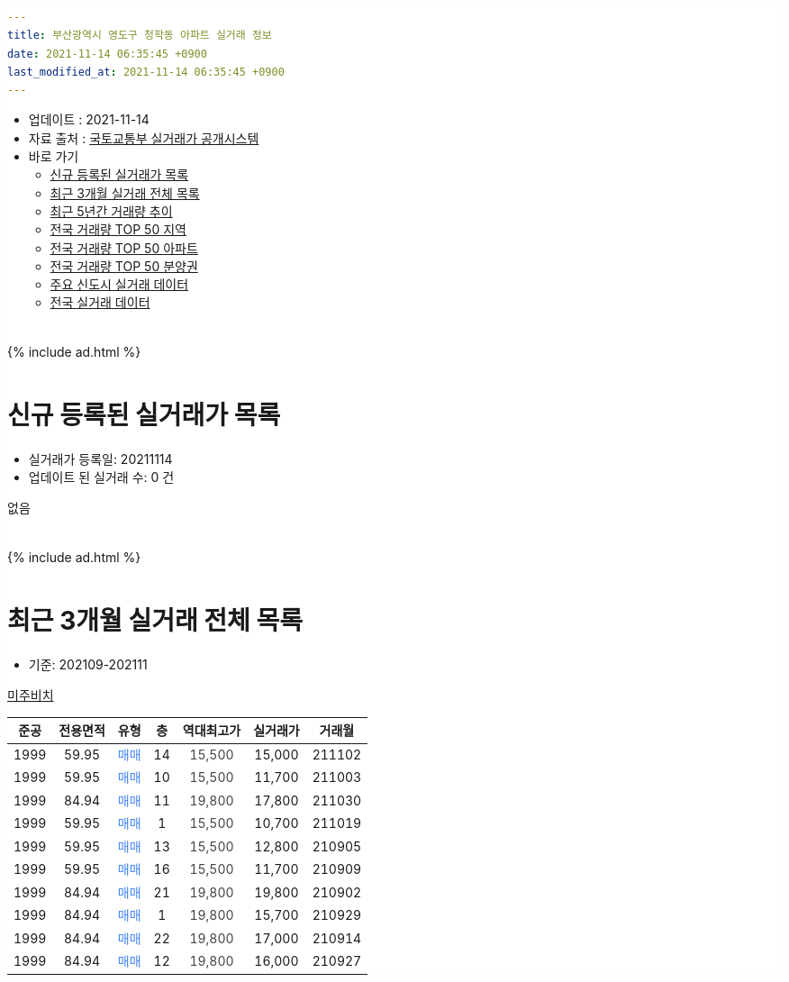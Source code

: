 ```yaml
---
title: 부산광역시 영도구 청학동 아파트 실거래 정보
date: 2021-11-14 06:35:45 +0900
last_modified_at: 2021-11-14 06:35:45 +0900
---
```


* 업데이트 : 2021-11-14
* 자료 출처 : [국토교통부 실거래가 공개시스템](http://rt.molit.go.kr)
* 바로 가기
    * [신규 등록된 실거래가 목록](#신규-등록된-실거래가-목록)
    * [최근 3개월 실거래 전체 목록](#최근-3개월-실거래-전체-목록)
    * [최근 5년간 거래량 추이](#최근-5년간-거래량-추이)
    * [전국 거래량 TOP 50 지역](https://inasie.github.io/apt-trade-info/최근-3개월-전국에서-가장-거래가-많이-발생한-지역)
    * [전국 거래량 TOP 50 아파트](https://inasie.github.io/apt-trade-info/최근-3개월-전국에서-가장-거래가-많이-발생한-아파트)
    * [전국 거래량 TOP 50 분양권](https://inasie.github.io/apt-trade-info/최근-3개월-전국에서-가장-거래가-많이-발생한-분양권)
    * [주요 신도시 실거래 데이터](https://inasie.github.io/apt-trade-info/주요-신도시)
    * [전국 실거래 데이터](https://inasie.github.io/apt-trade-info/전국)
<br>
{% include ad.html %}
<br>

# 신규 등록된 실거래가 목록
* 실거래가 등록일: 20211114
* 업데이트 된 실거래 수: 0 건

없음

<br>
{% include ad.html %}
<br>

# 최근 3개월 실거래 전체 목록
* 기준: 202109-202111


[미주비치](https://search.naver.com/search.naver?query=%EB%B6%80%EC%82%B0%EA%B4%91%EC%97%AD%EC%8B%9C+%EC%98%81%EB%8F%84%EA%B5%AC+%EC%B2%AD%ED%95%99%EB%8F%99+%EB%AF%B8%EC%A3%BC%EB%B9%84%EC%B9%98)

|준공|전용면적|유형|층|역대최고가|실거래가|거래월|
|:---:|:---:|:---:|:---:|:---:|:---:|:---:|
|1999|59.95|<span style="color:#4285f3">매매</span>|14|<span style="color:#444444">15,500</span>|15,000|211102|
|1999|59.95|<span style="color:#4285f3">매매</span>|10|<span style="color:#444444">15,500</span>|11,700|211003|
|1999|84.94|<span style="color:#4285f3">매매</span>|11|<span style="color:#444444">19,800</span>|17,800|211030|
|1999|59.95|<span style="color:#4285f3">매매</span>|1|<span style="color:#444444">15,500</span>|10,700|211019|
|1999|59.95|<span style="color:#4285f3">매매</span>|13|<span style="color:#444444">15,500</span>|12,800|210905|
|1999|59.95|<span style="color:#4285f3">매매</span>|16|<span style="color:#444444">15,500</span>|11,700|210909|
|1999|84.94|<span style="color:#4285f3">매매</span>|21|<span style="color:#444444">19,800</span>|19,800|210902|
|1999|84.94|<span style="color:#4285f3">매매</span>|1|<span style="color:#444444">19,800</span>|15,700|210929|
|1999|84.94|<span style="color:#4285f3">매매</span>|22|<span style="color:#444444">19,800</span>|17,000|210914|
|1999|84.94|<span style="color:#4285f3">매매</span>|12|<span style="color:#444444">19,800</span>|16,000|210927|
